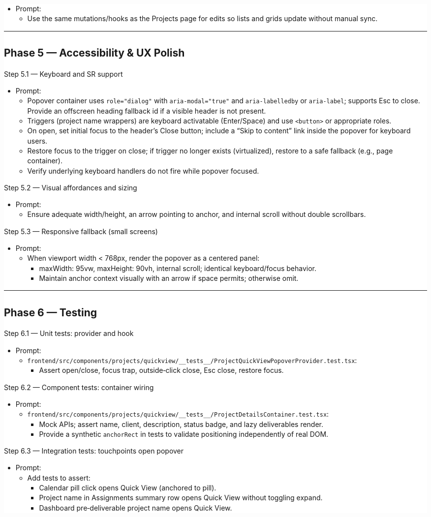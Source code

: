 - Prompt:
  - Use the same mutations/hooks as the Projects page for edits so lists and grids update without manual sync.

---

## Phase 5 — Accessibility & UX Polish

Step 5.1 — Keyboard and SR support

- Prompt:
  - Popover container uses `role="dialog"` with `aria-modal="true"` and `aria-labelledby` or `aria-label`; supports Esc to close. Provide an offscreen heading fallback id if a visible header is not present.
  - Triggers (project name wrappers) are keyboard activatable (Enter/Space) and use `<button>` or appropriate roles.
  - On open, set initial focus to the header’s Close button; include a “Skip to content” link inside the popover for keyboard users.
  - Restore focus to the trigger on close; if trigger no longer exists (virtualized), restore to a safe fallback (e.g., page container).
  - Verify underlying keyboard handlers do not fire while popover focused.

Step 5.2 — Visual affordances and sizing

- Prompt:
  - Ensure adequate width/height, an arrow pointing to anchor, and internal scroll without double scrollbars.

Step 5.3 — Responsive fallback (small screens)

- Prompt:
  - When viewport width < 768px, render the popover as a centered panel:
    - maxWidth: 95vw, maxHeight: 90vh, internal scroll; identical keyboard/focus behavior.
    - Maintain anchor context visually with an arrow if space permits; otherwise omit.

---

## Phase 6 — Testing

Step 6.1 — Unit tests: provider and hook

- Prompt:
  - `frontend/src/components/projects/quickview/__tests__/ProjectQuickViewPopoverProvider.test.tsx`:
    - Assert open/close, focus trap, outside‑click close, Esc close, restore focus.

Step 6.2 — Component tests: container wiring

- Prompt:
  - `frontend/src/components/projects/quickview/__tests__/ProjectDetailsContainer.test.tsx`:
    - Mock APIs; assert name, client, description, status badge, and lazy deliverables render.
    - Provide a synthetic `anchorRect` in tests to validate positioning independently of real DOM.

Step 6.3 — Integration tests: touchpoints open popover

- Prompt:
  - Add tests to assert:
    - Calendar pill click opens Quick View (anchored to pill).
    - Project name in Assignments summary row opens Quick View without toggling expand.
    - Dashboard pre‑deliverable project name opens Quick View.

